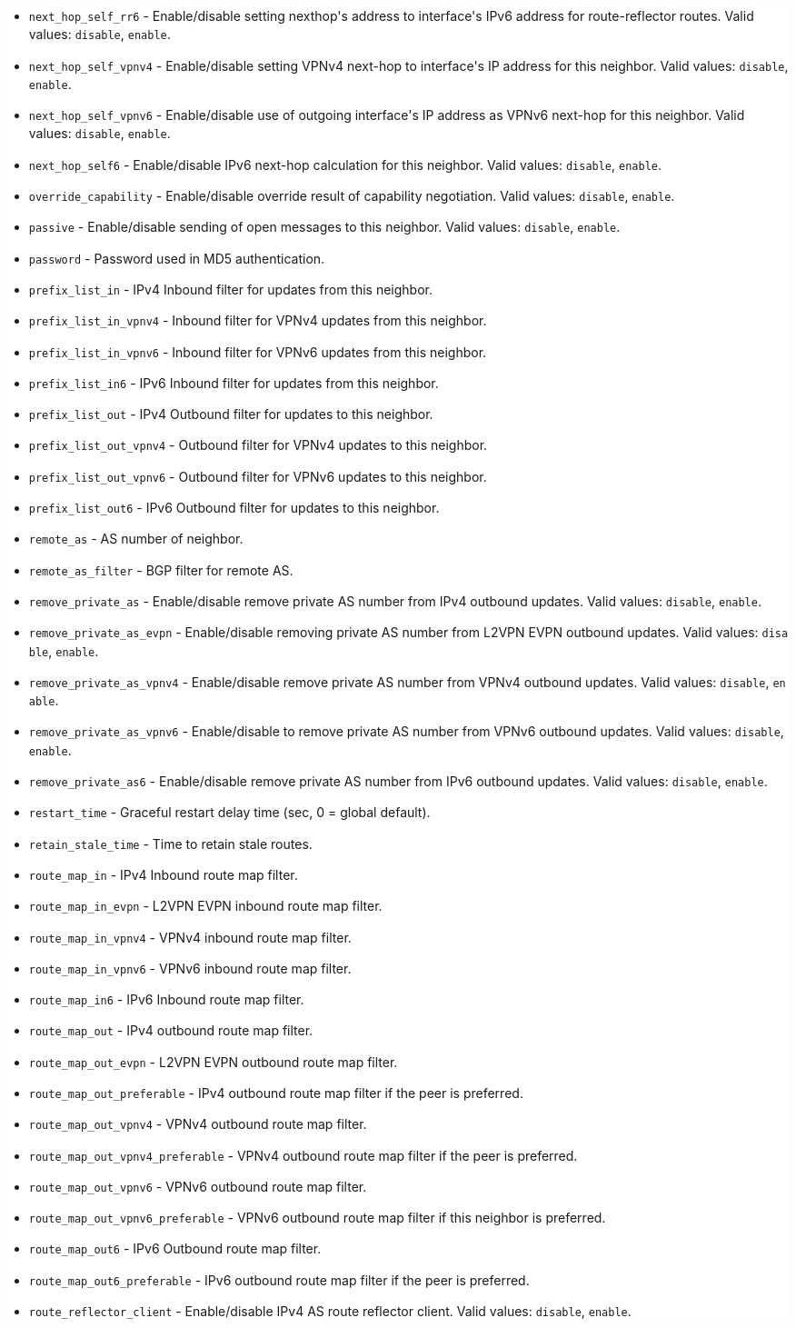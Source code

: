 * `next_hop_self_rr6` - Enable/disable setting nexthop's address to interface's IPv6 address for route-reflector routes. Valid values: `disable`, `enable`.

* `next_hop_self_vpnv4` - Enable/disable setting VPNv4 next-hop to interface's IP address for this neighbor. Valid values: `disable`, `enable`.

* `next_hop_self_vpnv6` - Enable/disable use of outgoing interface's IP address as VPNv6 next-hop for this neighbor. Valid values: `disable`, `enable`.

* `next_hop_self6` - Enable/disable IPv6 next-hop calculation for this neighbor. Valid values: `disable`, `enable`.

* `override_capability` - Enable/disable override result of capability negotiation. Valid values: `disable`, `enable`.

* `passive` - Enable/disable sending of open messages to this neighbor. Valid values: `disable`, `enable`.

* `password` - Password used in MD5 authentication.
* `prefix_list_in` - IPv4 Inbound filter for updates from this neighbor.
* `prefix_list_in_vpnv4` - Inbound filter for VPNv4 updates from this neighbor.
* `prefix_list_in_vpnv6` - Inbound filter for VPNv6 updates from this neighbor.
* `prefix_list_in6` - IPv6 Inbound filter for updates from this neighbor.
* `prefix_list_out` - IPv4 Outbound filter for updates to this neighbor.
* `prefix_list_out_vpnv4` - Outbound filter for VPNv4 updates to this neighbor.
* `prefix_list_out_vpnv6` - Outbound filter for VPNv6 updates to this neighbor.
* `prefix_list_out6` - IPv6 Outbound filter for updates to this neighbor.
* `remote_as` - AS number of neighbor.
* `remote_as_filter` - BGP filter for remote AS.
* `remove_private_as` - Enable/disable remove private AS number from IPv4 outbound updates. Valid values: `disable`, `enable`.

* `remove_private_as_evpn` - Enable/disable removing private AS number from L2VPN EVPN outbound updates. Valid values: `disable`, `enable`.

* `remove_private_as_vpnv4` - Enable/disable remove private AS number from VPNv4 outbound updates. Valid values: `disable`, `enable`.

* `remove_private_as_vpnv6` - Enable/disable to remove private AS number from VPNv6 outbound updates. Valid values: `disable`, `enable`.

* `remove_private_as6` - Enable/disable remove private AS number from IPv6 outbound updates. Valid values: `disable`, `enable`.

* `restart_time` - Graceful restart delay time (sec, 0 = global default).
* `retain_stale_time` - Time to retain stale routes.
* `route_map_in` - IPv4 Inbound route map filter.
* `route_map_in_evpn` - L2VPN EVPN inbound route map filter.
* `route_map_in_vpnv4` - VPNv4 inbound route map filter.
* `route_map_in_vpnv6` - VPNv6 inbound route map filter.
* `route_map_in6` - IPv6 Inbound route map filter.
* `route_map_out` - IPv4 outbound route map filter.
* `route_map_out_evpn` - L2VPN EVPN outbound route map filter.
* `route_map_out_preferable` - IPv4 outbound route map filter if the peer is preferred.
* `route_map_out_vpnv4` - VPNv4 outbound route map filter.
* `route_map_out_vpnv4_preferable` - VPNv4 outbound route map filter if the peer is preferred.
* `route_map_out_vpnv6` - VPNv6 outbound route map filter.
* `route_map_out_vpnv6_preferable` - VPNv6 outbound route map filter if this neighbor is preferred.
* `route_map_out6` - IPv6 Outbound route map filter.
* `route_map_out6_preferable` - IPv6 outbound route map filter if the peer is preferred.
* `route_reflector_client` - Enable/disable IPv4 AS route reflector client. Valid values: `disable`, `enable`.
